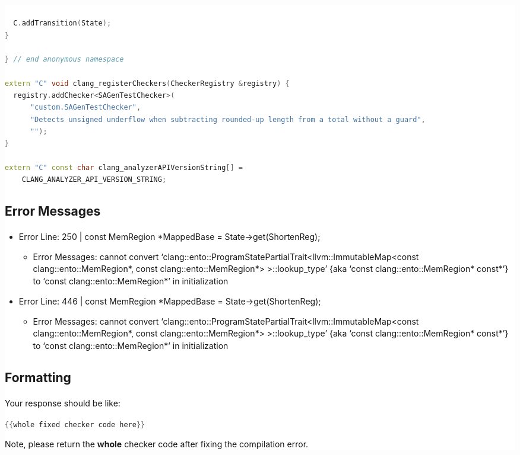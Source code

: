 ```cpp

  C.addTransition(State);
}

} // end anonymous namespace

extern "C" void clang_registerCheckers(CheckerRegistry &registry) {
  registry.addChecker<SAGenTestChecker>(
      "custom.SAGenTestChecker",
      "Detects unsigned underflow when subtracting rounded-up length from a total without a guard",
      "");
}

extern "C" const char clang_analyzerAPIVersionString[] =
    CLANG_ANALYZER_API_VERSION_STRING;

```

## Error Messages

- Error Line: 250 |   const MemRegion *MappedBase = State->get<ShortenBaseMap>(ShortenReg);

	- Error Messages: cannot convert ‘clang::ento::ProgramStatePartialTrait<llvm::ImmutableMap<const clang::ento::MemRegion*, const clang::ento::MemRegion*> >::lookup_type’ {aka ‘const clang::ento::MemRegion* const*’} to ‘const clang::ento::MemRegion*’ in initialization

- Error Line: 446 |   const MemRegion *MappedBase = State->get<ShortenBaseMap>(ShortenReg);

	- Error Messages: cannot convert ‘clang::ento::ProgramStatePartialTrait<llvm::ImmutableMap<const clang::ento::MemRegion*, const clang::ento::MemRegion*> >::lookup_type’ {aka ‘const clang::ento::MemRegion* const*’} to ‘const clang::ento::MemRegion*’ in initialization



## Formatting

Your response should be like:

```cpp
{{whole fixed checker code here}}
```

Note, please return the **whole** checker code after fixing the compilation error.
